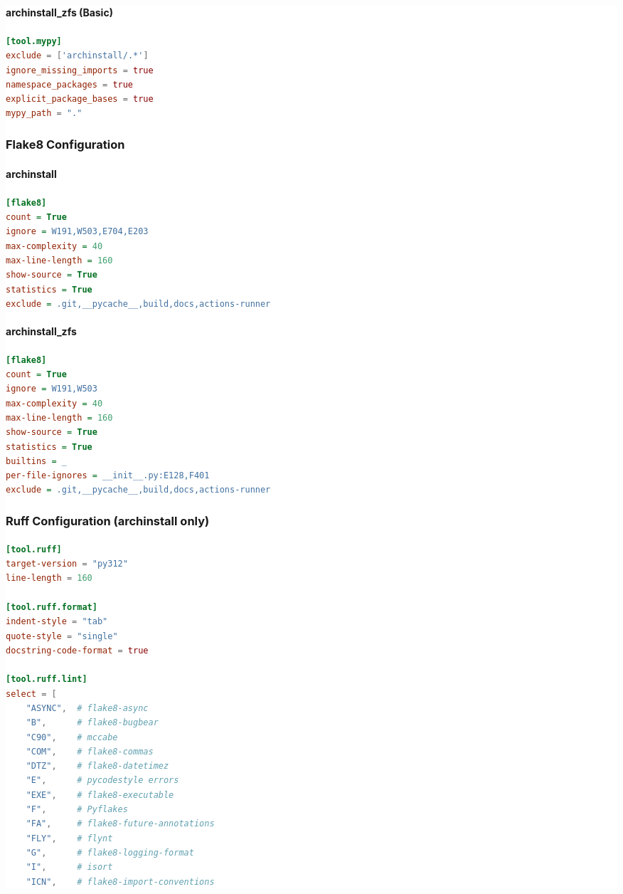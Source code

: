 #### archinstall_zfs (Basic)
```toml
[tool.mypy]
exclude = ['archinstall/.*']
ignore_missing_imports = true
namespace_packages = true
explicit_package_bases = true
mypy_path = "."
```

### Flake8 Configuration

#### archinstall
```ini
[flake8]
count = True
ignore = W191,W503,E704,E203
max-complexity = 40
max-line-length = 160
show-source = True
statistics = True
exclude = .git,__pycache__,build,docs,actions-runner
```

#### archinstall_zfs
```ini
[flake8]
count = True
ignore = W191,W503
max-complexity = 40
max-line-length = 160
show-source = True
statistics = True
builtins = _
per-file-ignores = __init__.py:E128,F401
exclude = .git,__pycache__,build,docs,actions-runner
```

### Ruff Configuration (archinstall only)

```toml
[tool.ruff]
target-version = "py312"
line-length = 160

[tool.ruff.format]
indent-style = "tab"
quote-style = "single"
docstring-code-format = true

[tool.ruff.lint]
select = [
    "ASYNC",  # flake8-async
    "B",      # flake8-bugbear
    "C90",    # mccabe
    "COM",    # flake8-commas
    "DTZ",    # flake8-datetimez
    "E",      # pycodestyle errors
    "EXE",    # flake8-executable
    "F",      # Pyflakes
    "FA",     # flake8-future-annotations
    "FLY",    # flynt
    "G",      # flake8-logging-format
    "I",      # isort
    "ICN",    # flake8-import-conventions
```
